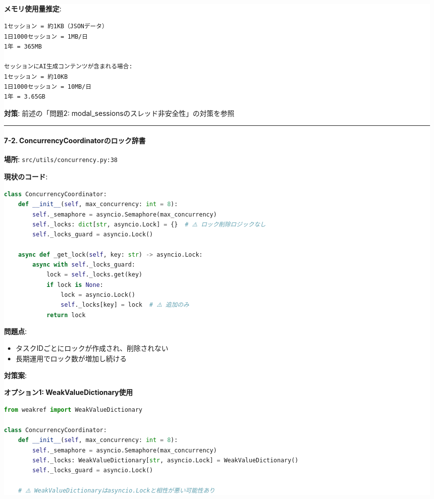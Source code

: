 **メモリ使用量推定**:
```
1セッション = 約1KB（JSONデータ）
1日1000セッション = 1MB/日
1年 = 365MB

セッションにAI生成コンテンツが含まれる場合:
1セッション = 約10KB
1日1000セッション = 10MB/日
1年 = 3.65GB
```

**対策**: 前述の「問題2: modal_sessionsのスレッド非安全性」の対策を参照

---

#### 7-2. ConcurrencyCoordinatorのロック辞書

**場所**: `src/utils/concurrency.py:38`

**現状のコード**:
```python
class ConcurrencyCoordinator:
    def __init__(self, max_concurrency: int = 8):
        self._semaphore = asyncio.Semaphore(max_concurrency)
        self._locks: dict[str, asyncio.Lock] = {}  # ⚠️ ロック削除ロジックなし
        self._locks_guard = asyncio.Lock()

    async def _get_lock(self, key: str) -> asyncio.Lock:
        async with self._locks_guard:
            lock = self._locks.get(key)
            if lock is None:
                lock = asyncio.Lock()
                self._locks[key] = lock  # ⚠️ 追加のみ
            return lock
```

**問題点**:
- タスクIDごとにロックが作成され、削除されない
- 長期運用でロック数が増加し続ける

**対策案**:

**オプション1: WeakValueDictionary使用**
```python
from weakref import WeakValueDictionary

class ConcurrencyCoordinator:
    def __init__(self, max_concurrency: int = 8):
        self._semaphore = asyncio.Semaphore(max_concurrency)
        self._locks: WeakValueDictionary[str, asyncio.Lock] = WeakValueDictionary()
        self._locks_guard = asyncio.Lock()

    # ⚠️ WeakValueDictionaryはasyncio.Lockと相性が悪い可能性あり
```
